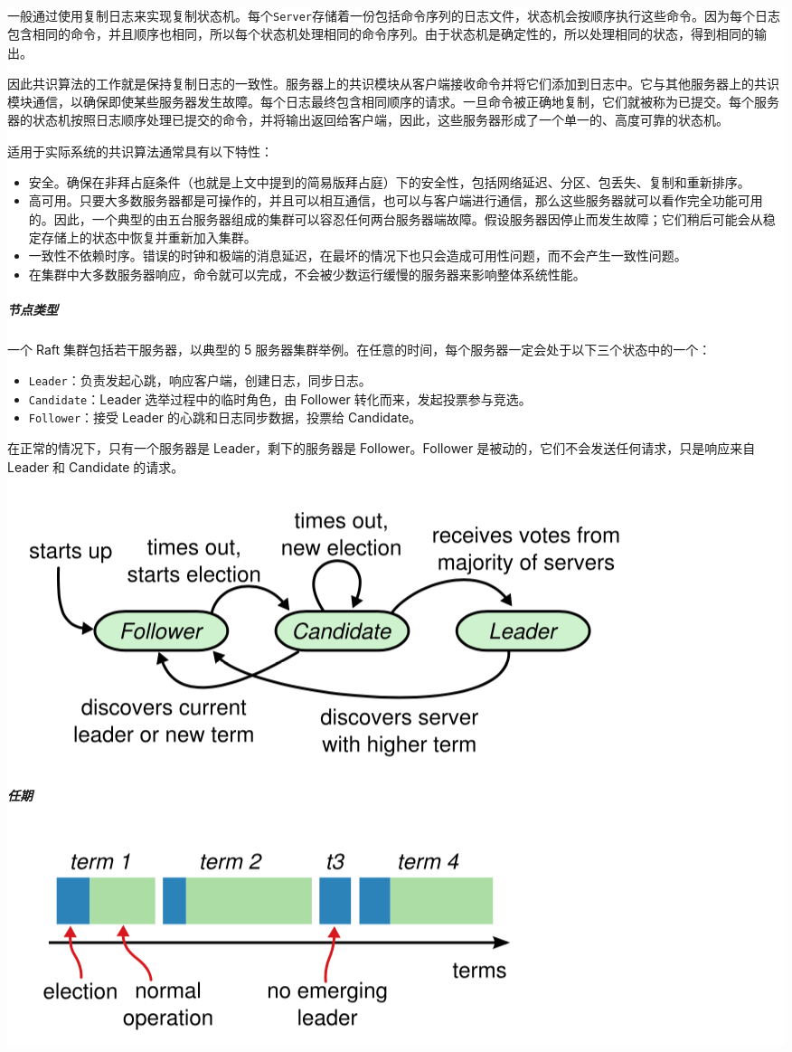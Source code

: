 一般通过使用复制日志来实现复制状态机。每个`Server`存储着一份包括命令序列的日志文件，状态机会按顺序执行这些命令。因为每个日志包含相同的命令，并且顺序也相同，所以每个状态机处理相同的命令序列。由于状态机是确定性的，所以处理相同的状态，得到相同的输出。

因此共识算法的工作就是保持复制日志的一致性。服务器上的共识模块从客户端接收命令并将它们添加到日志中。它与其他服务器上的共识模块通信，以确保即使某些服务器发生故障。每个日志最终包含相同顺序的请求。一旦命令被正确地复制，它们就被称为已提交。每个服务器的状态机按照日志顺序处理已提交的命令，并将输出返回给客户端，因此，这些服务器形成了一个单一的、高度可靠的状态机。

适用于实际系统的共识算法通常具有以下特性：

- 安全。确保在非拜占庭条件（也就是上文中提到的简易版拜占庭）下的安全性，包括网络延迟、分区、包丢失、复制和重新排序。
- 高可用。只要大多数服务器都是可操作的，并且可以相互通信，也可以与客户端进行通信，那么这些服务器就可以看作完全功能可用的。因此，一个典型的由五台服务器组成的集群可以容忍任何两台服务器端故障。假设服务器因停止而发生故障；它们稍后可能会从稳定存储上的状态中恢复并重新加入集群。
- 一致性不依赖时序。错误的时钟和极端的消息延迟，在最坏的情况下也只会造成可用性问题，而不会产生一致性问题。
- 在集群中大多数服务器响应，命令就可以完成，不会被少数运行缓慢的服务器来影响整体系统性能。

##### 节点类型

一个 Raft 集群包括若干服务器，以典型的 5 服务器集群举例。在任意的时间，每个服务器一定会处于以下三个状态中的一个：

- `Leader`：负责发起心跳，响应客户端，创建日志，同步日志。
- `Candidate`：Leader 选举过程中的临时角色，由 Follower 转化而来，发起投票参与竞选。
- `Follower`：接受 Leader 的心跳和日志同步数据，投票给 Candidate。

在正常的情况下，只有一个服务器是 Leader，剩下的服务器是 Follower。Follower 是被动的，它们不会发送任何请求，只是响应来自 Leader 和 Candidate 的请求。

![image-20220726134943719](./personal_images/image-20220726134943719.png)

##### 任期

![image-20220726134951395](./personal_images/image-20220726134951395.png)
